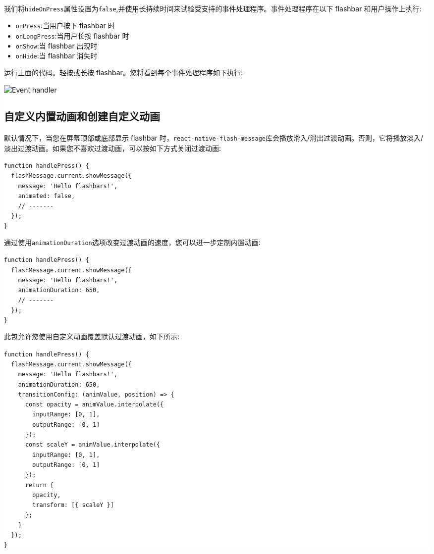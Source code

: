 我们将`hideOnPress`属性设置为`false`,并使用长持续时间来试验受支持的事件处理程序。事件处理程序在以下 flashbar 和用户操作上执行:

*   `onPress`:当用户按下 flashbar 时
*   `onLongPress`:当用户长按 flashbar 时
*   `onShow`:当 flashbar 出现时
*   `onHide`:当 flashbar 消失时

运行上面的代码。轻按或长按 flashbar。您将看到每个事件处理程序如下执行:

![Event handler ](img/c9e5ca79a6a7c380d0a37d23981d7e95.png)

## 自定义内置动画和创建自定义动画

默认情况下，当您在屏幕顶部或底部显示 flashbar 时，`react-native-flash-message`库会播放滑入/滑出过渡动画。否则，它将播放淡入/淡出过渡动画。如果您不喜欢过渡动画，可以按如下方式关闭过渡动画:

```
function handlePress() {
  flashMessage.current.showMessage({
    message: 'Hello flashbars!',
    animated: false,
    // -------
  });
}

```

通过使用`animationDuration`选项改变过渡动画的速度，您可以进一步定制内置动画:

```
function handlePress() {
  flashMessage.current.showMessage({
    message: 'Hello flashbars!',
    animationDuration: 650,
    // -------
  });
}

```

此包允许您使用自定义动画覆盖默认过渡动画，如下所示:

```
function handlePress() {
  flashMessage.current.showMessage({
    message: 'Hello flashbars!',
    animationDuration: 650,
    transitionConfig: (animValue, position) => {
      const opacity = animValue.interpolate({
        inputRange: [0, 1],
        outputRange: [0, 1]
      });
      const scaleY = animValue.interpolate({
        inputRange: [0, 1],
        outputRange: [0, 1]
      });
      return {
        opacity,
        transform: [{ scaleY }]
      };
    }
  });
}

```
